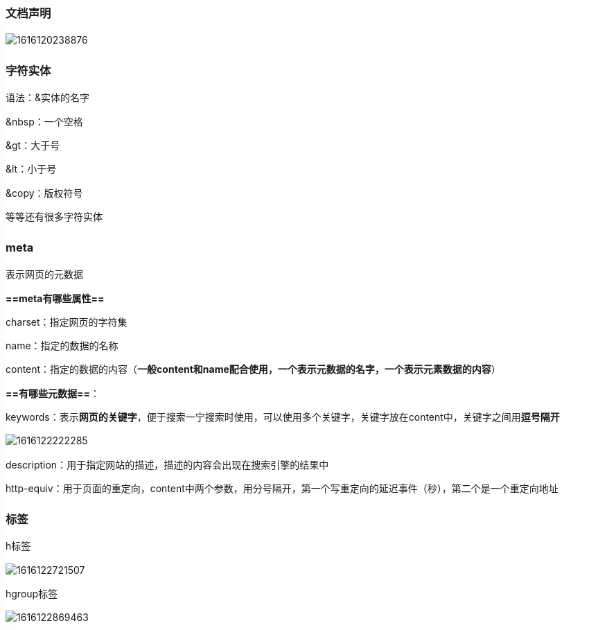 ### 文档声明

![1616120238876](C:\Users\无常\AppData\Roaming\Typora\typora-user-images\1616120238876.png)





### 字符实体

语法：&实体的名字

&nbsp：一个空格

&gt：大于号

&lt：小于号

&copy：版权符号

等等还有很多字符实体



### meta

表示网页的元数据

**==meta有哪些属性==**

charset：指定网页的字符集

name：指定的数据的名称

content：指定的数据的内容（**一般content和name配合使用，一个表示元数据的名字，一个表示元素数据的内容**）



**==有哪些元数据==**：

keywords：表示**网页的关键字**，便于搜索一宁搜索时使用，可以使用多个关键字，关键字放在content中，关键字之间用**逗号隔开**

![1616122222285](C:\Users\无常\AppData\Roaming\Typora\typora-user-images\1616122222285.png)

description：用于指定网站的描述，描述的内容会出现在搜索引擎的结果中

http-equiv：用于页面的重定向，content中两个参数，用分号隔开，第一个写重定向的延迟事件（秒），第二个是一个重定向地址



### 标签



h标签

![1616122721507](C:\Users\无常\AppData\Roaming\Typora\typora-user-images\1616122721507.png)

hgroup标签

![1616122869463](C:\Users\无常\AppData\Roaming\Typora\typora-user-images\1616122869463.png)

